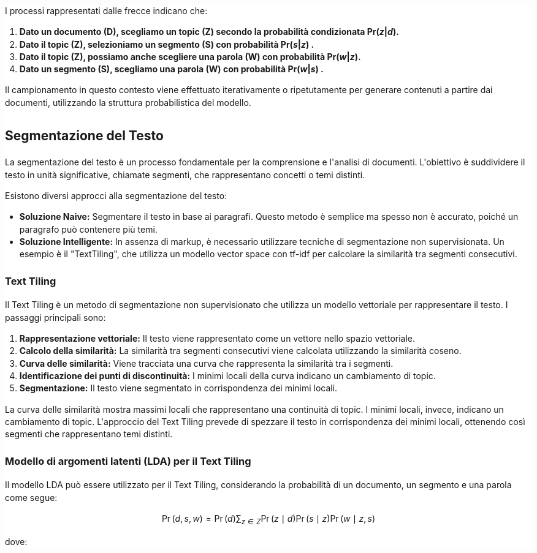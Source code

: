 I processi rappresentati dalle frecce indicano che:

1. **Dato un documento \(D\), scegliamo un topic \(Z\) secondo la probabilità condizionata  $\text{Pr}(z|d)$.**
2. **Dato il topic \(Z\), selezioniamo un segmento \(S\) con probabilità $\text{Pr}(s|z)$ .**
3. **Dato il topic \(Z\), possiamo anche scegliere una parola \(W\) con probabilità $\text{Pr}(w|z)$.**
4. **Dato un segmento \(S\), scegliamo una parola \(W\) con probabilità  $\text{Pr}(w|s)$ .**

Il campionamento in questo contesto viene effettuato iterativamente o ripetutamente per generare contenuti a partire dai documenti, utilizzando la struttura probabilistica del modello. 

## Segmentazione del Testo

La segmentazione del testo è un processo fondamentale per la comprensione e l'analisi di documenti. L'obiettivo è suddividere il testo in unità significative, chiamate segmenti, che rappresentano concetti o temi distinti.

Esistono diversi approcci alla segmentazione del testo:

* **Soluzione Naive:** Segmentare il testo in base ai paragrafi. Questo metodo è semplice ma spesso non è accurato, poiché un paragrafo può contenere più temi.
* **Soluzione Intelligente:** In assenza di markup, è necessario utilizzare tecniche di segmentazione non supervisionata. Un esempio è il "TextTiling", che utilizza un modello vector space con tf-idf per calcolare la similarità tra segmenti consecutivi.

### Text Tiling

Il Text Tiling è un metodo di segmentazione non supervisionato che utilizza un modello vettoriale per rappresentare il testo. I passaggi principali sono:

1. **Rappresentazione vettoriale:** Il testo viene rappresentato come un vettore nello spazio vettoriale.
2. **Calcolo della similarità:** La similarità tra segmenti consecutivi viene calcolata utilizzando la similarità coseno.
3. **Curva delle similarità:** Viene tracciata una curva che rappresenta la similarità tra i segmenti.
4. **Identificazione dei punti di discontinuità:** I minimi locali della curva indicano un cambiamento di topic.
5. **Segmentazione:** Il testo viene segmentato in corrispondenza dei minimi locali.

La curva delle similarità mostra massimi locali che rappresentano una continuità di topic. I minimi locali, invece, indicano un cambiamento di topic. L'approccio del Text Tiling prevede di spezzare il testo in corrispondenza dei minimi locali, ottenendo così segmenti che rappresentano temi distinti.

### Modello di argomenti latenti (LDA) per il Text Tiling

Il modello LDA può essere utilizzato per il Text Tiling, considerando la probabilità di un documento, un segmento e una parola come segue:

$$ \operatorname{Pr}(d , s, w) = \operatorname{Pr}(d) \sum_{z \in Z} \operatorname{Pr}(z \mid d) \operatorname{Pr}(s \mid z) \operatorname{Pr}(w \mid z, s) $$

dove:
